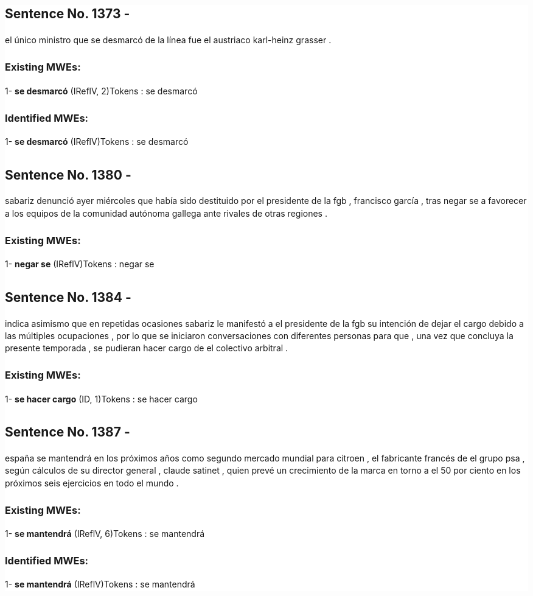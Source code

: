 ## Sentence No. 1373 - 
el único ministro que se desmarcó de la línea fue el austriaco karl-heinz grasser . 
### Existing MWEs: 
1- **se desmarcó** (IReflV, 2)Tokens : 
se
desmarcó

### Identified MWEs: 
1- **se desmarcó** (IReflV)Tokens : 
se
desmarcó

## Sentence No. 1380 - 
sabariz denunció ayer miércoles que había sido destituido por el presidente de la fgb , francisco garcía , tras negar se a favorecer a los equipos de la comunidad autónoma gallega ante rivales de otras regiones . 
### Existing MWEs: 
1- **negar se** (IReflV)Tokens : 
negar
se

## Sentence No. 1384 - 
indica asimismo que en repetidas ocasiones sabariz le manifestó a el presidente de la fgb su intención de dejar el cargo debido a las múltiples ocupaciones , por lo que se iniciaron conversaciones con diferentes personas para que , una vez que concluya la presente temporada , se pudieran hacer cargo de el colectivo arbitral . 
### Existing MWEs: 
1- **se hacer cargo** (ID, 1)Tokens : 
se
hacer
cargo

## Sentence No. 1387 - 
españa se mantendrá en los próximos años como segundo mercado mundial para citroen , el fabricante francés de el grupo psa , según cálculos de su director general , claude satinet , quien prevé un crecimiento de la marca en torno a el 50 por ciento en los próximos seis ejercicios en todo el mundo . 
### Existing MWEs: 
1- **se mantendrá** (IReflV, 6)Tokens : 
se
mantendrá

### Identified MWEs: 
1- **se mantendrá** (IReflV)Tokens : 
se
mantendrá
